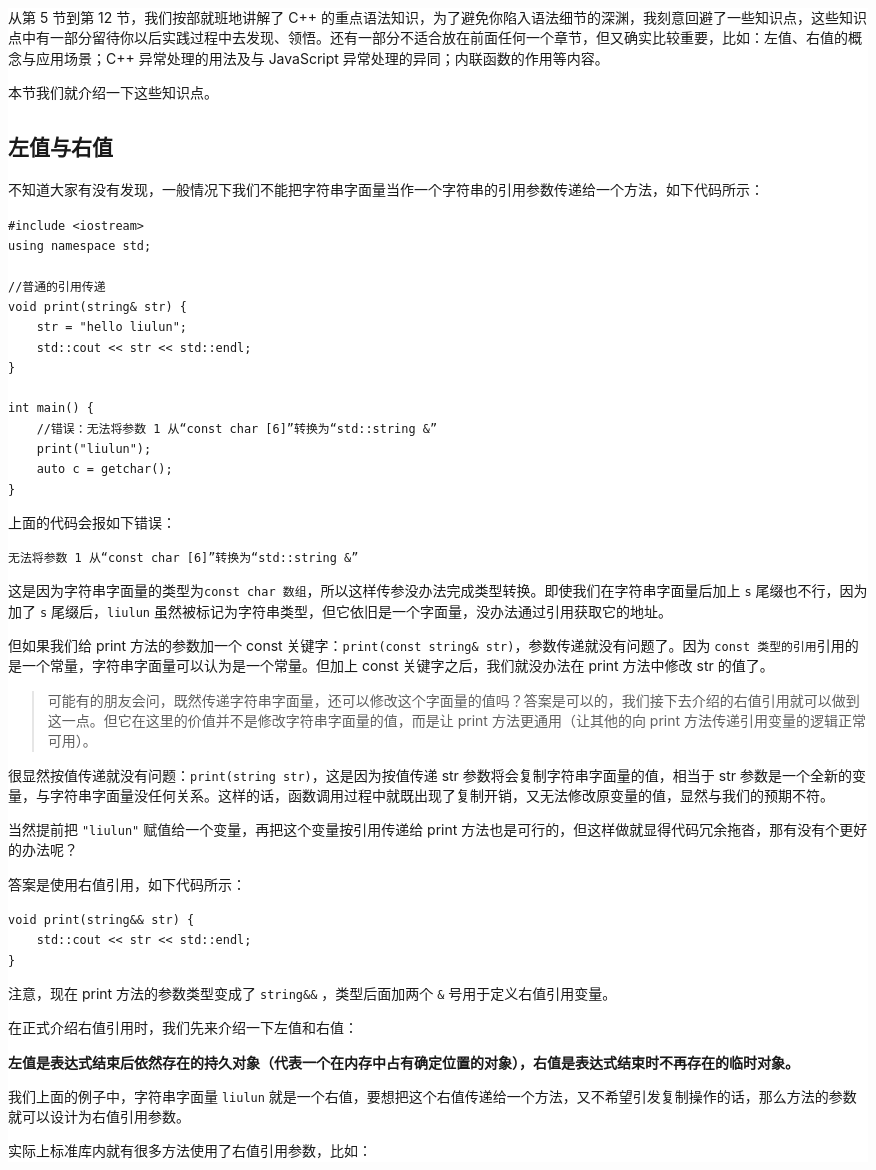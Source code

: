 从第 5 节到第 12 节，我们按部就班地讲解了 C++ 的重点语法知识，为了避免你陷入语法细节的深渊，我刻意回避了一些知识点，这些知识点中有一部分留待你以后实践过程中去发现、领悟。还有一部分不适合放在前面任何一个章节，但又确实比较重要，比如：左值、右值的概念与应用场景；C++ 异常处理的用法及与 JavaScript 异常处理的异同；内联函数的作用等内容。

本节我们就介绍一下这些知识点。

左值与右值
-----

不知道大家有没有发现，一般情况下我们不能把字符串字面量当作一个字符串的引用参数传递给一个方法，如下代码所示：

    #include <iostream>
    using namespace std;
    
    //普通的引用传递
    void print(string& str) { 
        str = "hello liulun";
        std::cout << str << std::endl;
    }
    
    int main() {
        //错误：无法将参数 1 从“const char [6]”转换为“std::string &”
        print("liulun"); 
        auto c = getchar();
    }
    

上面的代码会报如下错误：

    无法将参数 1 从“const char [6]”转换为“std::string &”
    

这是因为字符串字面量的类型为`const char 数组`，所以这样传参没办法完成类型转换。即使我们在字符串字面量后加上 `s` 尾缀也不行，因为加了 `s` 尾缀后，`liulun` 虽然被标记为字符串类型，但它依旧是一个字面量，没办法通过引用获取它的地址。

但如果我们给 print 方法的参数加一个 const 关键字：`print(const string& str)`，参数传递就没有问题了。因为 `const 类型的引用`引用的是一个常量，字符串字面量可以认为是一个常量。但加上 const 关键字之后，我们就没办法在 print 方法中修改 str 的值了。

> 可能有的朋友会问，既然传递字符串字面量，还可以修改这个字面量的值吗？答案是可以的，我们接下去介绍的右值引用就可以做到这一点。但它在这里的价值并不是修改字符串字面量的值，而是让 print 方法更通用（让其他的向 print 方法传递引用变量的逻辑正常可用）。

很显然按值传递就没有问题：`print(string str)`，这是因为按值传递 str 参数将会复制字符串字面量的值，相当于 str 参数是一个全新的变量，与字符串字面量没任何关系。这样的话，函数调用过程中就既出现了复制开销，又无法修改原变量的值，显然与我们的预期不符。

当然提前把 `"liulun"` 赋值给一个变量，再把这个变量按引用传递给 print 方法也是可行的，但这样做就显得代码冗余拖沓，那有没有个更好的办法呢？

答案是使用右值引用，如下代码所示：

    void print(string&& str) {
        std::cout << str << std::endl;
    }
    

注意，现在 print 方法的参数类型变成了 `string&&` ，类型后面加两个 `&` 号用于定义右值引用变量。

在正式介绍右值引用时，我们先来介绍一下左值和右值：

**左值是表达式结束后依然存在的持久对象（代表一个在内存中占有确定位置的对象），右值是表达式结束时不再存在的临时对象。**

我们上面的例子中，字符串字面量 `liulun` 就是一个右值，要想把这个右值传递给一个方法，又不希望引发复制操作的话，那么方法的参数就可以设计为右值引用参数。

实际上标准库内就有很多方法使用了右值引用参数，比如：
